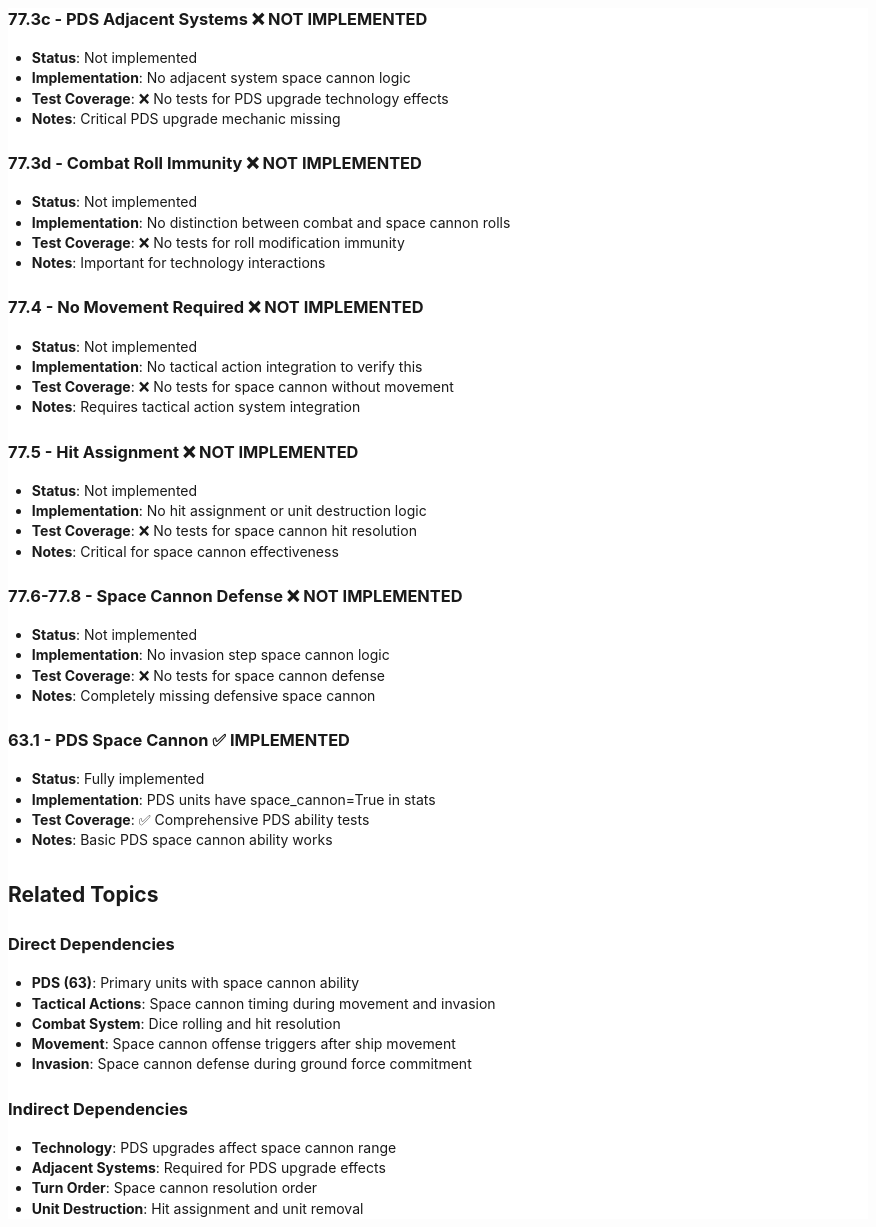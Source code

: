 ### 77.3c - PDS Adjacent Systems ❌ NOT IMPLEMENTED
- **Status**: Not implemented
- **Implementation**: No adjacent system space cannon logic
- **Test Coverage**: ❌ No tests for PDS upgrade technology effects
- **Notes**: Critical PDS upgrade mechanic missing

### 77.3d - Combat Roll Immunity ❌ NOT IMPLEMENTED
- **Status**: Not implemented
- **Implementation**: No distinction between combat and space cannon rolls
- **Test Coverage**: ❌ No tests for roll modification immunity
- **Notes**: Important for technology interactions

### 77.4 - No Movement Required ❌ NOT IMPLEMENTED
- **Status**: Not implemented
- **Implementation**: No tactical action integration to verify this
- **Test Coverage**: ❌ No tests for space cannon without movement
- **Notes**: Requires tactical action system integration

### 77.5 - Hit Assignment ❌ NOT IMPLEMENTED
- **Status**: Not implemented
- **Implementation**: No hit assignment or unit destruction logic
- **Test Coverage**: ❌ No tests for space cannon hit resolution
- **Notes**: Critical for space cannon effectiveness

### 77.6-77.8 - Space Cannon Defense ❌ NOT IMPLEMENTED
- **Status**: Not implemented
- **Implementation**: No invasion step space cannon logic
- **Test Coverage**: ❌ No tests for space cannon defense
- **Notes**: Completely missing defensive space cannon

### 63.1 - PDS Space Cannon ✅ IMPLEMENTED
- **Status**: Fully implemented
- **Implementation**: PDS units have space_cannon=True in stats
- **Test Coverage**: ✅ Comprehensive PDS ability tests
- **Notes**: Basic PDS space cannon ability works

## Related Topics

### Direct Dependencies
- **PDS (63)**: Primary units with space cannon ability
- **Tactical Actions**: Space cannon timing during movement and invasion
- **Combat System**: Dice rolling and hit resolution
- **Movement**: Space cannon offense triggers after ship movement
- **Invasion**: Space cannon defense during ground force commitment

### Indirect Dependencies
- **Technology**: PDS upgrades affect space cannon range
- **Adjacent Systems**: Required for PDS upgrade effects
- **Turn Order**: Space cannon resolution order
- **Unit Destruction**: Hit assignment and unit removal
